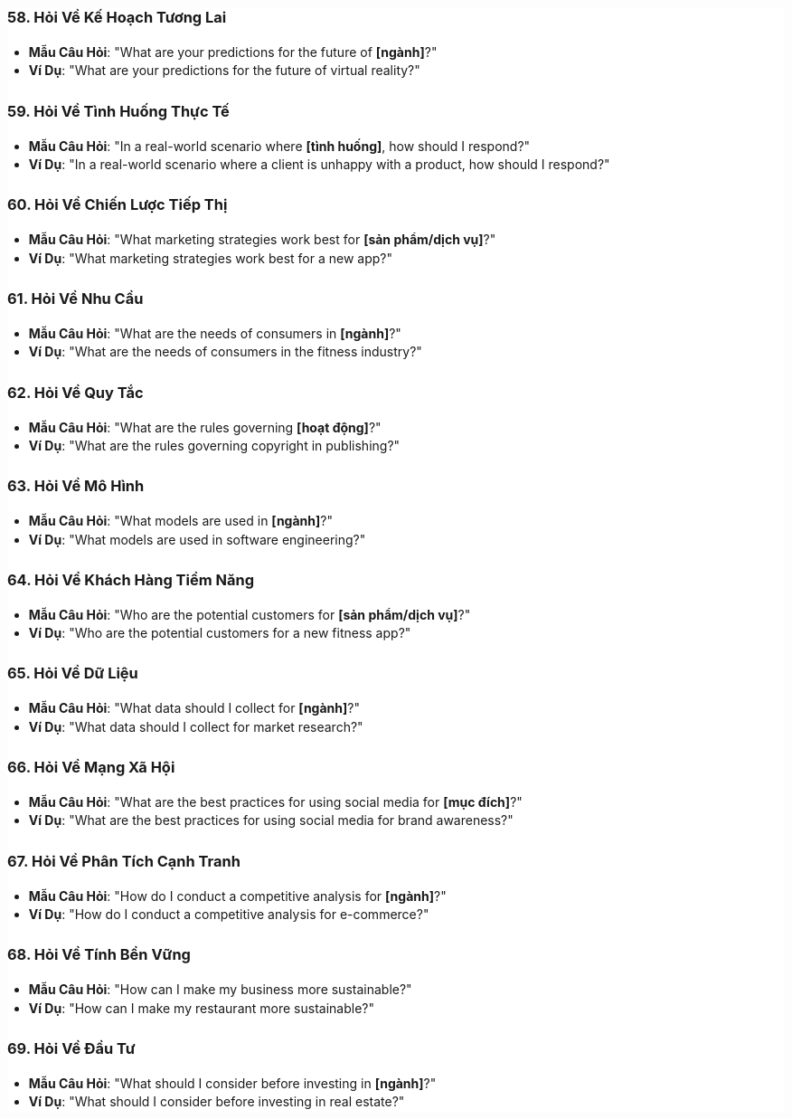 ### 58. Hỏi Về Kế Hoạch Tương Lai
- **Mẫu Câu Hỏi**: "What are your predictions for the future of **[ngành]**?"
- **Ví Dụ**: "What are your predictions for the future of virtual reality?"
 
### 59. Hỏi Về Tình Huống Thực Tế
- **Mẫu Câu Hỏi**: "In a real-world scenario where **[tình huống]**, how should I respond?"
- **Ví Dụ**: "In a real-world scenario where a client is unhappy with a product, how should I respond?"
 
### 60. Hỏi Về Chiến Lược Tiếp Thị
- **Mẫu Câu Hỏi**: "What marketing strategies work best for **[sản phẩm/dịch vụ]**?"
- **Ví Dụ**: "What marketing strategies work best for a new app?"
 
### 61. Hỏi Về Nhu Cầu
- **Mẫu Câu Hỏi**: "What are the needs of consumers in **[ngành]**?"
- **Ví Dụ**: "What are the needs of consumers in the fitness industry?"
 
### 62. Hỏi Về Quy Tắc
- **Mẫu Câu Hỏi**: "What are the rules governing **[hoạt động]**?"
- **Ví Dụ**: "What are the rules governing copyright in publishing?"
 
### 63. Hỏi Về Mô Hình
- **Mẫu Câu Hỏi**: "What models are used in **[ngành]**?"
- **Ví Dụ**: "What models are used in software engineering?"
 
### 64. Hỏi Về Khách Hàng Tiềm Năng
- **Mẫu Câu Hỏi**: "Who are the potential customers for **[sản phẩm/dịch vụ]**?"
- **Ví Dụ**: "Who are the potential customers for a new fitness app?"
 
### 65. Hỏi Về Dữ Liệu
- **Mẫu Câu Hỏi**: "What data should I collect for **[ngành]**?"
- **Ví Dụ**: "What data should I collect for market research?"
 
### 66. Hỏi Về Mạng Xã Hội
- **Mẫu Câu Hỏi**: "What are the best practices for using social media for **[mục đích]**?"
- **Ví Dụ**: "What are the best practices for using social media for brand awareness?"
 
### 67. Hỏi Về Phân Tích Cạnh Tranh
- **Mẫu Câu Hỏi**: "How do I conduct a competitive analysis for **[ngành]**?"
- **Ví Dụ**: "How do I conduct a competitive analysis for e-commerce?"
 
### 68. Hỏi Về Tính Bền Vững
- **Mẫu Câu Hỏi**: "How can I make my business more sustainable?"
- **Ví Dụ**: "How can I make my restaurant more sustainable?"
 
### 69. Hỏi Về Đầu Tư
- **Mẫu Câu Hỏi**: "What should I consider before investing in **[ngành]**?"
- **Ví Dụ**: "What should I consider before investing in real estate?"
 